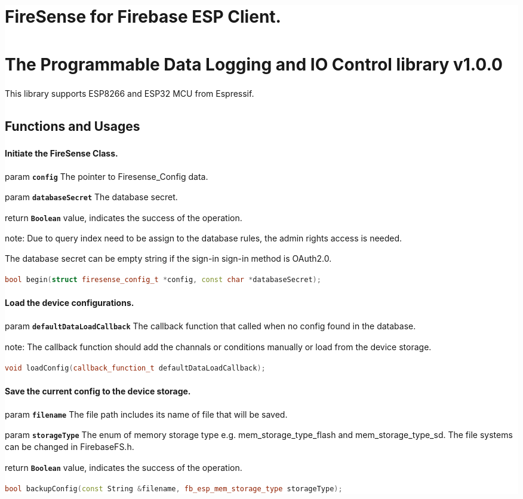 # FireSense for Firebase ESP Client.

# The Programmable Data Logging and IO Control library v1.0.0


This library supports ESP8266 and ESP32 MCU from Espressif. 


## Functions and Usages



#### Initiate the FireSense Class.

param **`config`** The pointer to Firesense_Config data.

param **`databaseSecret`** The database secret.

return **`Boolean`** value, indicates the success of the operation.

note: Due to query index need to be assign to the database rules, the admin rights access is needed.

The database secret can be empty string if the sign-in sign-in method is OAuth2.0.

```cpp
bool begin(struct firesense_config_t *config, const char *databaseSecret);
```





#### Load the device configurations.

param **`defaultDataLoadCallback`** The callback function that called when no config found in the database.

note: The callback function should add the channals or conditions manually or load from the device storage.

```cpp
void loadConfig(callback_function_t defaultDataLoadCallback);
```






#### Save the current config to the device storage.

param **`filename`** The file path includes its name of file that will be saved.

param **`storageType`** The enum of memory storage type e.g. mem_storage_type_flash and mem_storage_type_sd. The file systems can be changed in FirebaseFS.h.

return **`Boolean`** value, indicates the success of the operation.

```cpp
bool backupConfig(const String &filename, fb_esp_mem_storage_type storageType);
```
